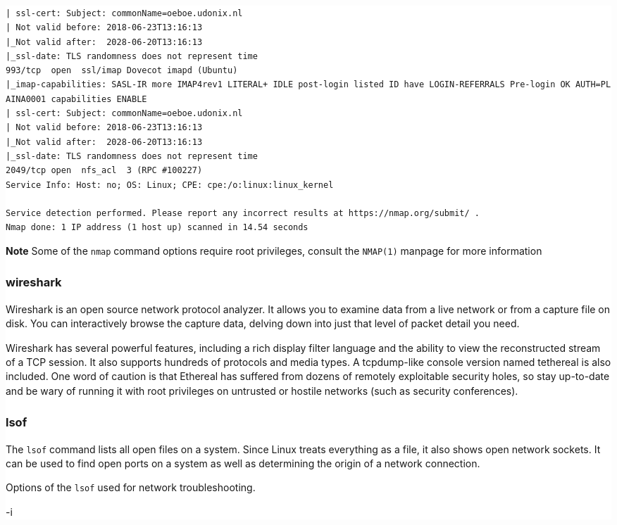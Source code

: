     | ssl-cert: Subject: commonName=oeboe.udonix.nl
    | Not valid before: 2018-06-23T13:16:13
    |_Not valid after:  2028-06-20T13:16:13
    |_ssl-date: TLS randomness does not represent time
    993/tcp  open  ssl/imap Dovecot imapd (Ubuntu)
    |_imap-capabilities: SASL-IR more IMAP4rev1 LITERAL+ IDLE post-login listed ID have LOGIN-REFERRALS Pre-login OK AUTH=PLAINA0001 capabilities ENABLE
    | ssl-cert: Subject: commonName=oeboe.udonix.nl
    | Not valid before: 2018-06-23T13:16:13
    |_Not valid after:  2028-06-20T13:16:13
    |_ssl-date: TLS randomness does not represent time
    2049/tcp open  nfs_acl  3 (RPC #100227)
    Service Info: Host: no; OS: Linux; CPE: cpe:/o:linux:linux_kernel

    Service detection performed. Please report any incorrect results at https://nmap.org/submit/ .
    Nmap done: 1 IP address (1 host up) scanned in 14.54 seconds
                

**Note**
Some of the `nmap` command options require root privileges, consult the
`NMAP(1)` manpage for more information

###   wireshark

Wireshark is an open source network protocol analyzer. It allows you to
examine data from a live network or from a capture file on disk. You can
interactively browse the capture data, delving down into just that level
of packet detail you need.

Wireshark has several powerful features, including a rich display filter
language and the ability to view the reconstructed stream of a TCP
session. It also supports hundreds of protocols and media types. A
tcpdump-like console version named tethereal is also included. One word
of caution is that Ethereal has suffered from dozens of remotely
exploitable security holes, so stay up-to-date and be wary of running it
with root privileges on untrusted or hostile networks (such as security
conferences).

###   lsof

The `lsof` command lists all open files on a system. Since Linux
treats everything as a file, it also shows open network sockets. It can
be used to find open ports on a system as well as determining the origin
of a network connection.

Options of the `lsof` used for network troubleshooting.

-i
